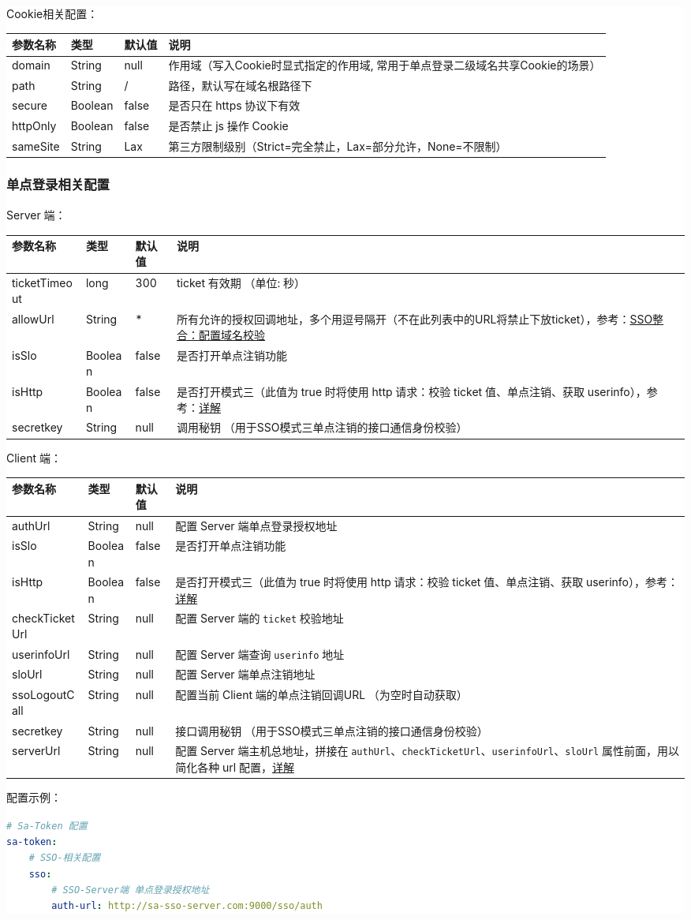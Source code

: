 Cookie相关配置：

| 参数名称		| 类型		| 默认值		| 说明																			|
| :--------		| :--------	| :--------	| :--------																		|
| domain		| String	| null		| 作用域（写入Cookie时显式指定的作用域, 常用于单点登录二级域名共享Cookie的场景）			|
| path			| String	| /		| 路径，默认写在域名根路径下			|
| secure		| Boolean	| false		| 是否只在 https 协议下有效												|
| httpOnly		| Boolean	| false		| 是否禁止 js 操作 Cookie 	|
| sameSite		| String	| Lax		| 第三方限制级别（Strict=完全禁止，Lax=部分允许，None=不限制）		|



### 单点登录相关配置 

Server 端：

| 参数名称		| 类型		| 默认值		| 说明																			|
| :--------		| :--------	| :--------	| :--------																		|
| ticketTimeout	| long		| 300		| ticket 有效期 （单位: 秒）														|
| allowUrl		| String	| *			| 所有允许的授权回调地址，多个用逗号隔开（不在此列表中的URL将禁止下放ticket），参考：[SSO整合：配置域名校验](/sso/sso-check-domain)	|
| isSlo			| Boolean	| false		| 是否打开单点注销功能															|
| isHttp		| Boolean	| false		| 是否打开模式三（此值为 true 时将使用 http 请求：校验 ticket 值、单点注销、获取 userinfo），参考：[详解](/use/config?id=配置项详解：isHttp) 	|
| secretkey		| String	| null		| 调用秘钥 （用于SSO模式三单点注销的接口通信身份校验）								|


Client 端：

| 参数名称		| 类型		| 默认值		| 说明											|
| :--------		| :--------	| :--------	| :--------										|
| authUrl		| String	| null		| 配置 Server 端单点登录授权地址					|
| isSlo			| Boolean	| false		| 是否打开单点注销功能							|
| isHttp		| Boolean	| false		| 是否打开模式三（此值为 true 时将使用 http 请求：校验 ticket 值、单点注销、获取 userinfo），参考：[详解](/use/config?id=配置项详解：isHttp) 	|
| checkTicketUrl| String	| null		| 配置 Server 端的 `ticket` 校验地址							|
| userinfoUrl	| String	| null		| 配置 Server 端查询 `userinfo` 地址									|
| sloUrl		| String	| null		| 配置 Server 端单点注销地址										|
| ssoLogoutCall	| String	| null		| 配置当前 Client 端的单点注销回调URL （为空时自动获取）	|
| secretkey		| String	| null		| 接口调用秘钥 （用于SSO模式三单点注销的接口通信身份校验）		|
| serverUrl		| String	| null		| 配置 Server 端主机总地址，拼接在 `authUrl`、`checkTicketUrl`、`userinfoUrl`、`sloUrl` 属性前面，用以简化各种 url 配置，[详解](/use/config?id=配置项详解：serverUrl)		|


配置示例：
``` yml
# Sa-Token 配置
sa-token: 
    # SSO-相关配置
    sso: 
        # SSO-Server端 单点登录授权地址 
        auth-url: http://sa-sso-server.com:9000/sso/auth
```
